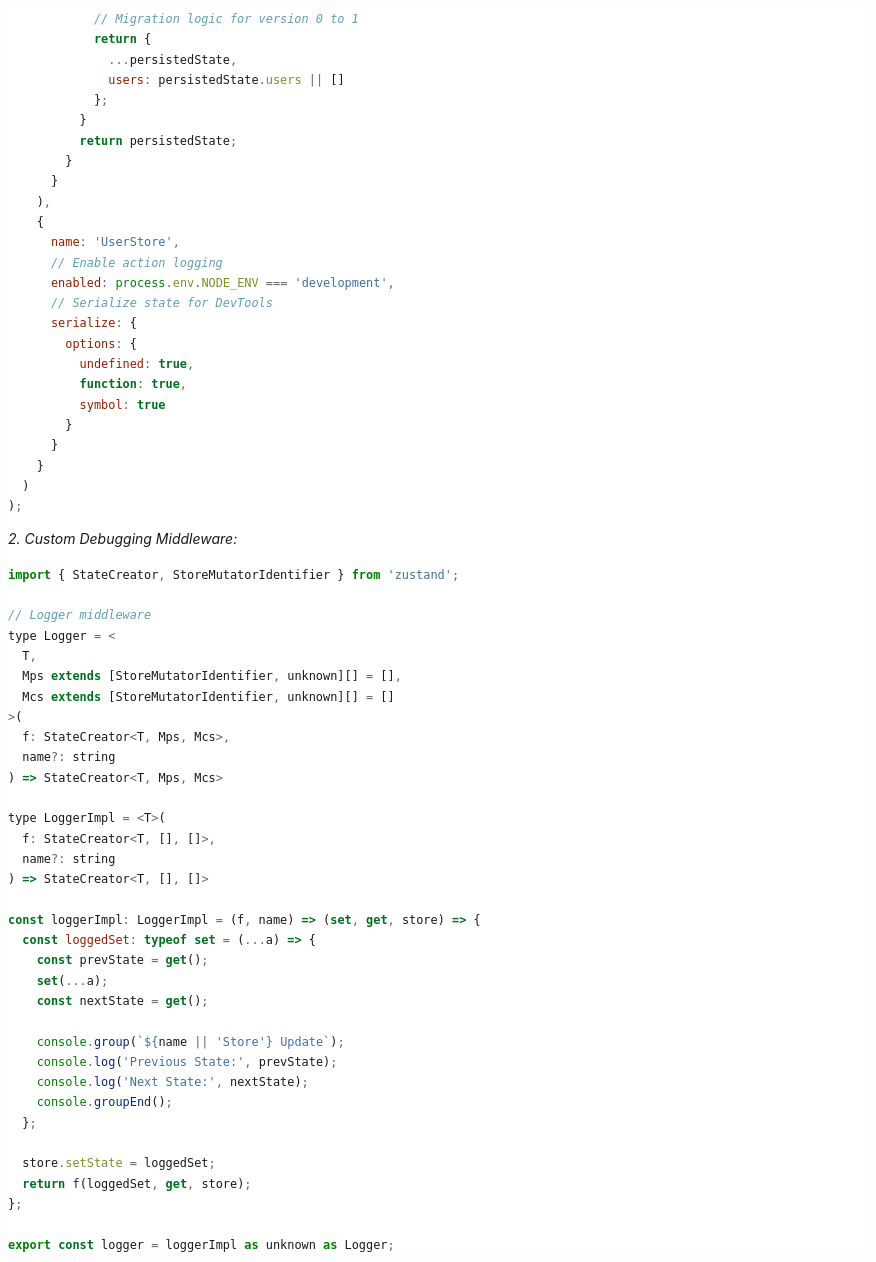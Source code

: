 ```javascript
            // Migration logic for version 0 to 1
            return {
              ...persistedState,
              users: persistedState.users || []
            };
          }
          return persistedState;
        }
      }
    ),
    {
      name: 'UserStore',
      // Enable action logging
      enabled: process.env.NODE_ENV === 'development',
      // Serialize state for DevTools
      serialize: {
        options: {
          undefined: true,
          function: true,
          symbol: true
        }
      }
    }
  )
);
```

*2. Custom Debugging Middleware:*
```javascript
import { StateCreator, StoreMutatorIdentifier } from 'zustand';

// Logger middleware
type Logger = <
  T,
  Mps extends [StoreMutatorIdentifier, unknown][] = [],
  Mcs extends [StoreMutatorIdentifier, unknown][] = []
>(
  f: StateCreator<T, Mps, Mcs>,
  name?: string
) => StateCreator<T, Mps, Mcs>

type LoggerImpl = <T>(
  f: StateCreator<T, [], []>,
  name?: string
) => StateCreator<T, [], []>

const loggerImpl: LoggerImpl = (f, name) => (set, get, store) => {
  const loggedSet: typeof set = (...a) => {
    const prevState = get();
    set(...a);
    const nextState = get();
    
    console.group(`${name || 'Store'} Update`);
    console.log('Previous State:', prevState);
    console.log('Next State:', nextState);
    console.groupEnd();
  };
  
  store.setState = loggedSet;
  return f(loggedSet, get, store);
};

export const logger = loggerImpl as unknown as Logger;

```